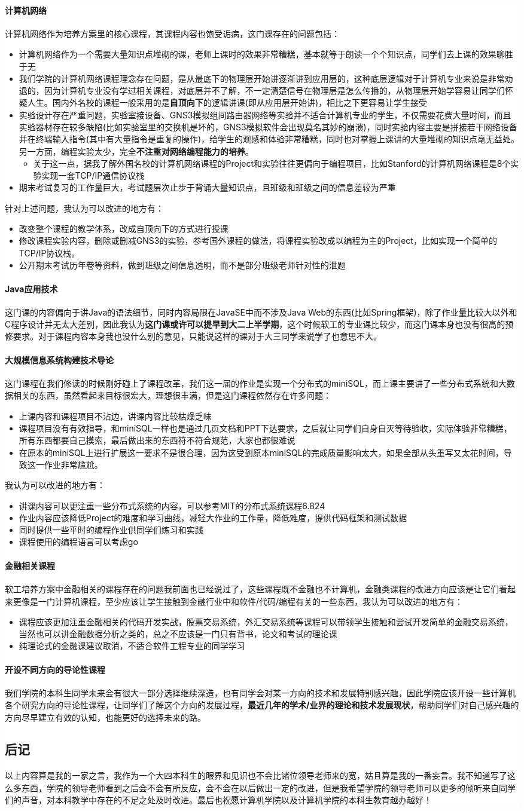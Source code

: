 #### 计算机网络

计算机网络作为培养方案里的核心课程，其课程内容也饱受诟病，这门课存在的问题包括：

- 计算机网络作为一个需要大量知识点堆砌的课，老师上课时的效果非常糟糕，基本就等于朗读一个个知识点，同学们去上课的效果聊胜于无
- 我们学院的计算机网络课程理念存在问题，是从最底下的物理层开始讲逐渐讲到应用层的，这种底层逻辑对于计算机专业来说是非常劝退的，因为计算机专业没有学过相关课程，对底层并不了解，不一定清楚信号在物理层是怎么传播的，从物理层开始学容易让同学们怀疑人生。国内外名校的课程一般采用的是**自顶向下**的逻辑讲课(即从应用层开始讲)，相比之下更容易让学生接受
- 实验设计存在严重问题，实验室接设备、GNS3模拟组间路由器网络等实验并不适合计算机专业的学生，不仅需要花费大量时间，而且实验器材存在较多缺陷(比如实验室里的交换机是坏的，GNS3模拟软件会出现莫名其妙的崩溃)，同时实验内容主要是拼接若干网络设备并在终端输入指令(其中有大量指令是重复的操作)，给学生的观感和体验非常糟糕，同时也对掌握上课讲的大量堆砌的知识点毫无益处。另一方面，编程实验太少，完全**不注重对网络编程能力的培养**。
  - 关于这一点，据我了解外国名校的计算机网络课程的Project和实验往往更偏向于编程项目，比如Stanford的计算机网络课程是8个实验实现一套TCP/IP通信协议栈
- 期末考试复习的工作量巨大，考试题层次止步于背诵大量知识点，且班级和班级之间的信息差较为严重

针对上述问题，我认为可以改进的地方有：

- 改变整个课程的教学体系，改成自顶向下的方式进行授课
- 修改课程实验内容，删除或删减GNS3的实验，参考国外课程的做法，将课程实验改成以编程为主的Project，比如实现一个简单的TCP/IP协议栈。
- 公开期末考试历年卷等资料，做到班级之间信息透明，而不是部分班级老师针对性的泄题

#### Java应用技术

这门课的内容偏向于讲Java的语法细节，同时内容局限在JavaSE中而不涉及Java Web的东西(比如Spring框架)，除了作业量比较大以外和C程序设计并无太大差别，因此我认为**这门课或许可以提早到大二上半学期**，这个时候软工的专业课比较少，而这门课本身也没有很高的预修要求。对于课程内容本身我也没什么别的意见，只能说这样的课对于大三同学来说学了也意思不大。

#### 大规模信息系统构建技术导论

这门课程在我们修读的时候刚好碰上了课程改革，我们这一届的作业是实现一个分布式的miniSQL，而上课主要讲了一些分布式系统和大数据相关的东西，虽然看起来目标很宏大，理想很丰满，但是这门课程依然存在许多问题：

- 上课内容和课程项目不沾边，讲课内容比较枯燥乏味
- 课程项目没有有效指导，和miniSQL一样也是通过几页文档和PPT下达要求，之后就让同学们自身自灭等待验收，实际体验非常糟糕，所有东西都要自己摸索，最后做出来的东西符不符合规范，大家也都很难说
- 在原本的miniSQL上进行扩展这一要求不是很合理，因为这受到原本miniSQL的完成质量影响太大，如果全部从头重写又太花时间，导致这一作业非常尴尬。

我认为可以改进的地方有：

- 讲课内容可以更注重一些分布式系统的内容，可以参考MIT的分布式系统课程6.824
- 作业内容应该降低Project的难度和学习曲线，减轻大作业的工作量，降低难度，提供代码框架和测试数据
- 同时提供一些平时的编程作业供同学们练习和实践
- 课程使用的编程语言可以考虑go

#### 金融相关课程

软工培养方案中金融相关的课程存在的问题我前面也已经说过了，这些课程既不金融也不计算机，金融类课程的改进方向应该是让它们看起来更像是一门计算机课程，至少应该让学生接触到金融行业中和软件/代码/编程有关的一些东西，我认为可以改进的地方有：

- 课程应该更加注重金融相关的代码开发实战，股票交易系统，外汇交易系统等课程可以带领学生接触和尝试开发简单的金融交易系统，当然也可以讲金融数据分析之类的，总之不应该是一门只有背书，论文和考试的理论课
- 纯理论式的金融课建议取消，不适合软件工程专业的同学学习

#### 开设不同方向的导论性课程

我们学院的本科生同学未来会有很大一部分选择继续深造，也有同学会对某一方向的技术和发展特别感兴趣，因此学院应该开设一些计算机各个研究方向的导论性课程，让同学们了解这个方向的发展过程，**最近几年的学术/业界的理论和技术发展现状**，帮助同学们对自己感兴趣的方向尽早建立有效的认知，也能更好的选择未来的路。

## 后记

以上内容算是我的一家之言，我作为一个大四本科生的眼界和见识也不会比诸位领导老师来的宽，姑且算是我的一番妄言。我不知道写了这么多东西，学院的领导老师看到之后会不会有所反应，会不会在以后做出一定的改进，但是我希望学院的领导老师可以更多的倾听来自同学们的声音，对本科教学中存在的不足之处及时改进。最后也祝愿计算机学院以及计算机学院的本科生教育越办越好！
